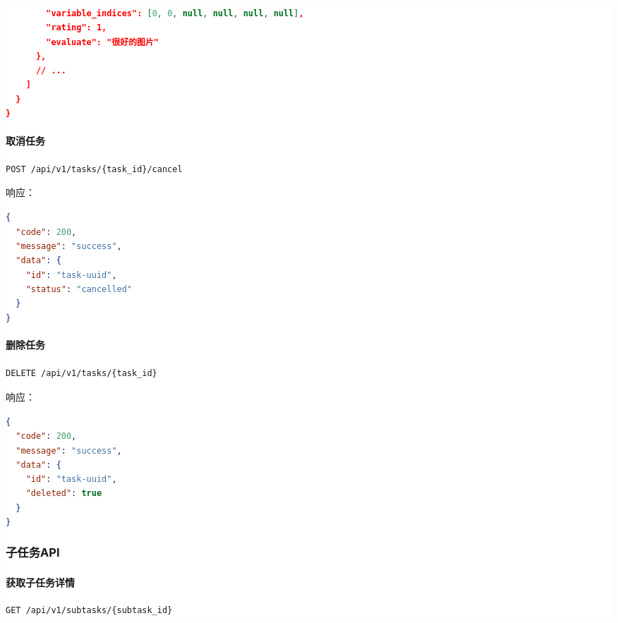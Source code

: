 ```json
        "variable_indices": [0, 0, null, null, null, null],
        "rating": 1,
        "evaluate": "很好的图片"
      },
      // ...
    ]
  }
}
```

#### 取消任务

```
POST /api/v1/tasks/{task_id}/cancel
```

响应：

```json
{
  "code": 200,
  "message": "success",
  "data": {
    "id": "task-uuid",
    "status": "cancelled"
  }
}
```

#### 删除任务

```
DELETE /api/v1/tasks/{task_id}
```

响应：

```json
{
  "code": 200,
  "message": "success",
  "data": {
    "id": "task-uuid",
    "deleted": true
  }
}
```

### 子任务API

#### 获取子任务详情

```
GET /api/v1/subtasks/{subtask_id}
```
